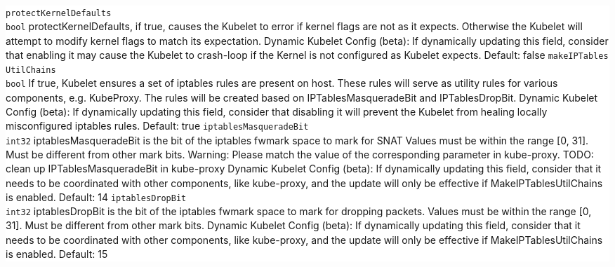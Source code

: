   
<tr><td><code>protectKernelDefaults</code><br/>
<code>bool</code>
</td>
<td>
   protectKernelDefaults, if true, causes the Kubelet to error if kernel
flags are not as it expects. Otherwise the Kubelet will attempt to modify
kernel flags to match its expectation.
Dynamic Kubelet Config (beta): If dynamically updating this field, consider that
enabling it may cause the Kubelet to crash-loop if the Kernel is not configured as
Kubelet expects.
Default: false</td>
</tr>
    
  
<tr><td><code>makeIPTablesUtilChains</code><br/>
<code>bool</code>
</td>
<td>
   If true, Kubelet ensures a set of iptables rules are present on host.
These rules will serve as utility rules for various components, e.g. KubeProxy.
The rules will be created based on IPTablesMasqueradeBit and IPTablesDropBit.
Dynamic Kubelet Config (beta): If dynamically updating this field, consider that
disabling it will prevent the Kubelet from healing locally misconfigured iptables rules.
Default: true</td>
</tr>
    
  
<tr><td><code>iptablesMasqueradeBit</code><br/>
<code>int32</code>
</td>
<td>
   iptablesMasqueradeBit is the bit of the iptables fwmark space to mark for SNAT
Values must be within the range [0, 31]. Must be different from other mark bits.
Warning: Please match the value of the corresponding parameter in kube-proxy.
TODO: clean up IPTablesMasqueradeBit in kube-proxy
Dynamic Kubelet Config (beta): If dynamically updating this field, consider that
it needs to be coordinated with other components, like kube-proxy, and the update
will only be effective if MakeIPTablesUtilChains is enabled.
Default: 14</td>
</tr>
    
  
<tr><td><code>iptablesDropBit</code><br/>
<code>int32</code>
</td>
<td>
   iptablesDropBit is the bit of the iptables fwmark space to mark for dropping packets.
Values must be within the range [0, 31]. Must be different from other mark bits.
Dynamic Kubelet Config (beta): If dynamically updating this field, consider that
it needs to be coordinated with other components, like kube-proxy, and the update
will only be effective if MakeIPTablesUtilChains is enabled.
Default: 15</td>
</tr>
    